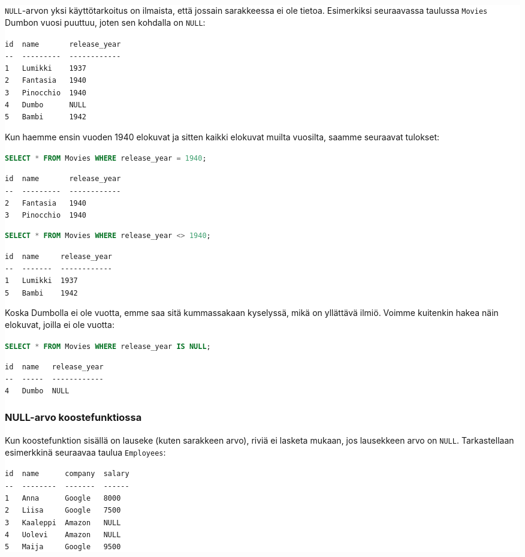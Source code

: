 `NULL`-arvon yksi käyttötarkoitus on ilmaista, että jossain sarakkeessa ei ole tietoa. Esimerkiksi seuraavassa taulussa `Movies` Dumbon vuosi puuttuu, joten sen kohdalla on `NULL`:

```
id  name       release_year
--  ---------  ------------
1   Lumikki    1937        
2   Fantasia   1940        
3   Pinocchio  1940        
4   Dumbo      NULL        
5   Bambi      1942        
```

Kun haemme ensin vuoden 1940 elokuvat ja sitten kaikki elokuvat muilta vuosilta, saamme seuraavat tulokset:

```sql
SELECT * FROM Movies WHERE release_year = 1940;
```

```
id  name       release_year
--  ---------  ------------
2   Fantasia   1940        
3   Pinocchio  1940        
```

```sql
SELECT * FROM Movies WHERE release_year <> 1940;
```

```
id  name     release_year
--  -------  ------------
1   Lumikki  1937        
5   Bambi    1942        
```

Koska Dumbolla ei ole vuotta, emme saa sitä kummassakaan kyselyssä, mikä on yllättävä ilmiö. Voimme kuitenkin hakea näin elokuvat, joilla ei ole vuotta:

```sql
SELECT * FROM Movies WHERE release_year IS NULL;
```

```
id  name   release_year
--  -----  ------------
4   Dumbo  NULL        
```

### NULL-arvo koostefunktiossa

Kun koostefunktion sisällä on lauseke (kuten sarakkeen arvo), riviä ei lasketa mukaan, jos lausekkeen arvo on `NULL`. Tarkastellaan esimerkkinä seuraavaa taulua `Employees`:

```
id  name      company  salary
--  --------  -------  ------
1   Anna      Google   8000  
2   Liisa     Google   7500  
3   Kaaleppi  Amazon   NULL  
4   Uolevi    Amazon   NULL  
5   Maija     Google   9500  
```

